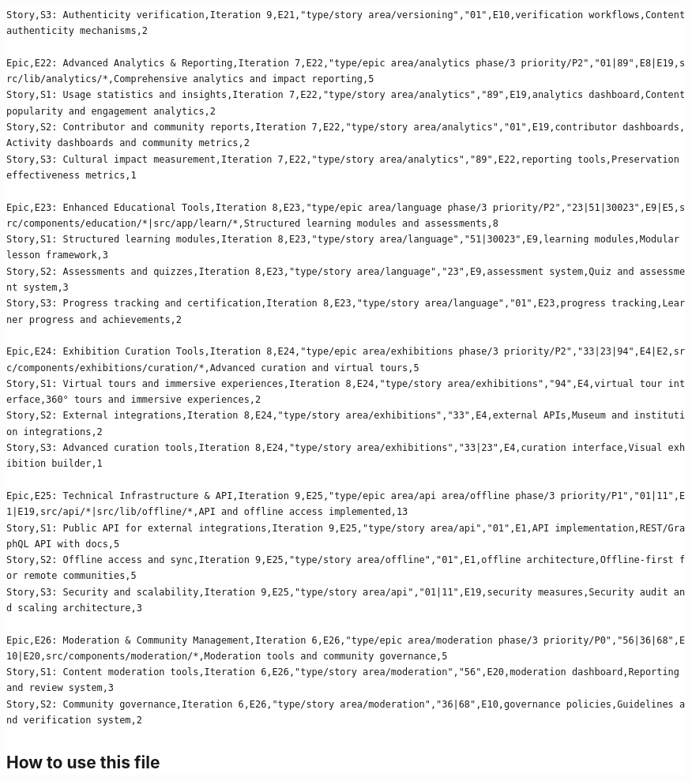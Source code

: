 ```csv
Story,S3: Authenticity verification,Iteration 9,E21,"type/story area/versioning","01",E10,verification workflows,Content authenticity mechanisms,2

Epic,E22: Advanced Analytics & Reporting,Iteration 7,E22,"type/epic area/analytics phase/3 priority/P2","01|89",E8|E19,src/lib/analytics/*,Comprehensive analytics and impact reporting,5
Story,S1: Usage statistics and insights,Iteration 7,E22,"type/story area/analytics","89",E19,analytics dashboard,Content popularity and engagement analytics,2
Story,S2: Contributor and community reports,Iteration 7,E22,"type/story area/analytics","01",E19,contributor dashboards,Activity dashboards and community metrics,2
Story,S3: Cultural impact measurement,Iteration 7,E22,"type/story area/analytics","89",E22,reporting tools,Preservation effectiveness metrics,1

Epic,E23: Enhanced Educational Tools,Iteration 8,E23,"type/epic area/language phase/3 priority/P2","23|51|30023",E9|E5,src/components/education/*|src/app/learn/*,Structured learning modules and assessments,8
Story,S1: Structured learning modules,Iteration 8,E23,"type/story area/language","51|30023",E9,learning modules,Modular lesson framework,3
Story,S2: Assessments and quizzes,Iteration 8,E23,"type/story area/language","23",E9,assessment system,Quiz and assessment system,3
Story,S3: Progress tracking and certification,Iteration 8,E23,"type/story area/language","01",E23,progress tracking,Learner progress and achievements,2

Epic,E24: Exhibition Curation Tools,Iteration 8,E24,"type/epic area/exhibitions phase/3 priority/P2","33|23|94",E4|E2,src/components/exhibitions/curation/*,Advanced curation and virtual tours,5
Story,S1: Virtual tours and immersive experiences,Iteration 8,E24,"type/story area/exhibitions","94",E4,virtual tour interface,360° tours and immersive experiences,2
Story,S2: External integrations,Iteration 8,E24,"type/story area/exhibitions","33",E4,external APIs,Museum and institution integrations,2
Story,S3: Advanced curation tools,Iteration 8,E24,"type/story area/exhibitions","33|23",E4,curation interface,Visual exhibition builder,1

Epic,E25: Technical Infrastructure & API,Iteration 9,E25,"type/epic area/api area/offline phase/3 priority/P1","01|11",E1|E19,src/api/*|src/lib/offline/*,API and offline access implemented,13
Story,S1: Public API for external integrations,Iteration 9,E25,"type/story area/api","01",E1,API implementation,REST/GraphQL API with docs,5
Story,S2: Offline access and sync,Iteration 9,E25,"type/story area/offline","01",E1,offline architecture,Offline-first for remote communities,5
Story,S3: Security and scalability,Iteration 9,E25,"type/story area/api","01|11",E19,security measures,Security audit and scaling architecture,3

Epic,E26: Moderation & Community Management,Iteration 6,E26,"type/epic area/moderation phase/3 priority/P0","56|36|68",E10|E20,src/components/moderation/*,Moderation tools and community governance,5
Story,S1: Content moderation tools,Iteration 6,E26,"type/story area/moderation","56",E20,moderation dashboard,Reporting and review system,3
Story,S2: Community governance,Iteration 6,E26,"type/story area/moderation","36|68",E10,governance policies,Guidelines and verification system,2
```

## How to use this file
